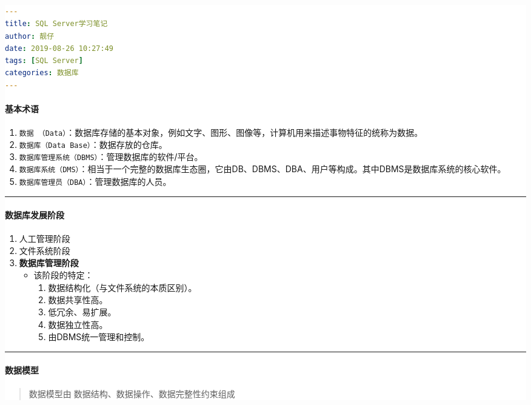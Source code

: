 ```yaml
---
title: SQL Server学习笔记
author: 靓仔
date: 2019-08-26 10:27:49
tags: [SQL Server]
categories: 数据库
---
```






#### 基本术语



1. `数据 （Data）`：数据库存储的基本对象，例如文字、图形、图像等，计算机用来描述事物特征的统称为数据。
2. `数据库（Data Base）`：数据存放的仓库。
3. `数据库管理系统（DBMS）`：管理数据库的软件/平台。
4. `数据库系统（DMS）`：相当于一个完整的数据库生态圈，它由DB、DBMS、DBA、用户等构成。其中DBMS是数据库系统的核心软件。
5. `数据库管理员（DBA）`：管理数据库的人员。





---





#### 数据库发展阶段



1. 人工管理阶段
2. 文件系统阶段
3. **数据库管理阶段**
   - 该阶段的特定：
     1. 数据结构化（与文件系统的本质区别）。
     2. 数据共享性高。
     3. 低冗余、易扩展。
     4. 数据独立性高。
     5. 由DBMS统一管理和控制。





---





#### 数据模型



> 数据模型由 数据结构、数据操作、数据完整性约束组成


